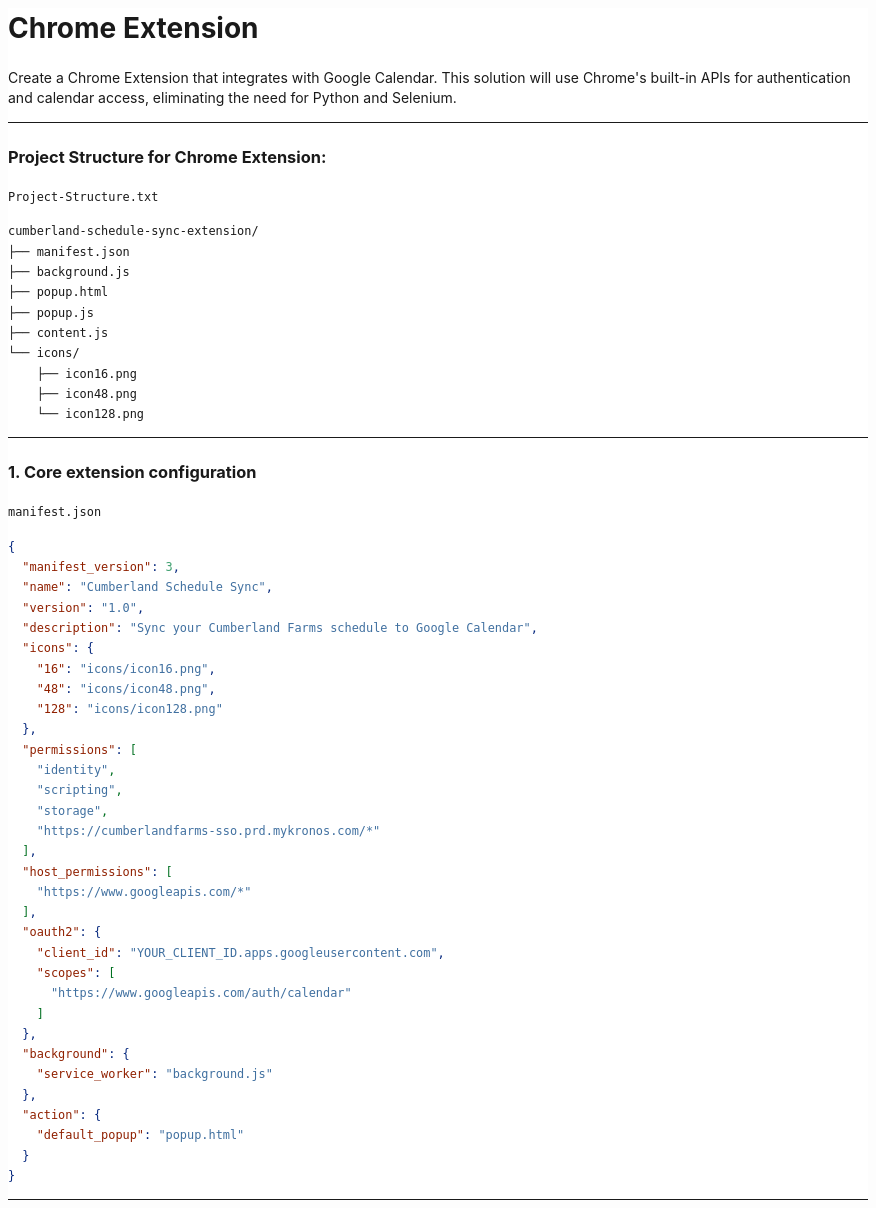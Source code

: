 # Chrome Extension

Create a Chrome Extension that integrates with Google Calendar. This solution will use Chrome's built-in APIs for authentication and calendar access, eliminating the need for Python and Selenium.

---

### Project Structure for Chrome Extension:
`Project-Structure.txt`

```
cumberland-schedule-sync-extension/
├── manifest.json
├── background.js
├── popup.html
├── popup.js
├── content.js
└── icons/
    ├── icon16.png
    ├── icon48.png
    └── icon128.png
```

---

### 1. Core extension configuration
`manifest.json`
```json
{
  "manifest_version": 3,
  "name": "Cumberland Schedule Sync",
  "version": "1.0",
  "description": "Sync your Cumberland Farms schedule to Google Calendar",
  "icons": {
    "16": "icons/icon16.png",
    "48": "icons/icon48.png",
    "128": "icons/icon128.png"
  },
  "permissions": [
    "identity",
    "scripting",
    "storage",
    "https://cumberlandfarms-sso.prd.mykronos.com/*"
  ],
  "host_permissions": [
    "https://www.googleapis.com/*"
  ],
  "oauth2": {
    "client_id": "YOUR_CLIENT_ID.apps.googleusercontent.com",
    "scopes": [
      "https://www.googleapis.com/auth/calendar"
    ]
  },
  "background": {
    "service_worker": "background.js"
  },
  "action": {
    "default_popup": "popup.html"
  }
}
```

---